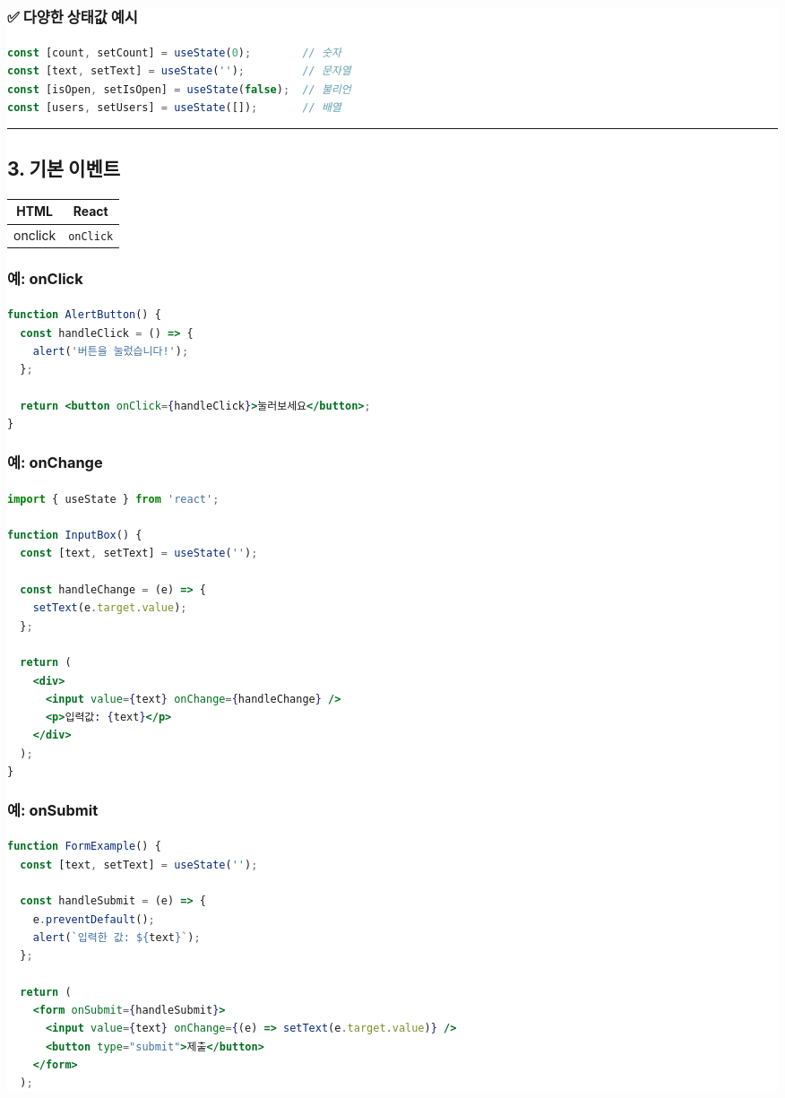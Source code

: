 ### ✅ 다양한 상태값 예시
```js
const [count, setCount] = useState(0);        // 숫자
const [text, setText] = useState('');         // 문자열
const [isOpen, setIsOpen] = useState(false);  // 불리언
const [users, setUsers] = useState([]);       // 배열
```

---

## 3. 기본 이벤트

| HTML  | React       |
|-------|-------------|
| onclick | `onClick` |

### 예: onClick
```jsx
function AlertButton() {
  const handleClick = () => {
    alert('버튼을 눌렀습니다!');
  };

  return <button onClick={handleClick}>눌러보세요</button>;
}
```

### 예: onChange
```jsx
import { useState } from 'react';

function InputBox() {
  const [text, setText] = useState('');

  const handleChange = (e) => {
    setText(e.target.value);
  };

  return (
    <div>
      <input value={text} onChange={handleChange} />
      <p>입력값: {text}</p>
    </div>
  );
}
```

### 예: onSubmit
```jsx
function FormExample() {
  const [text, setText] = useState('');

  const handleSubmit = (e) => {
    e.preventDefault();
    alert(`입력한 값: ${text}`);
  };

  return (
    <form onSubmit={handleSubmit}>
      <input value={text} onChange={(e) => setText(e.target.value)} />
      <button type="submit">제출</button>
    </form>
  );
```